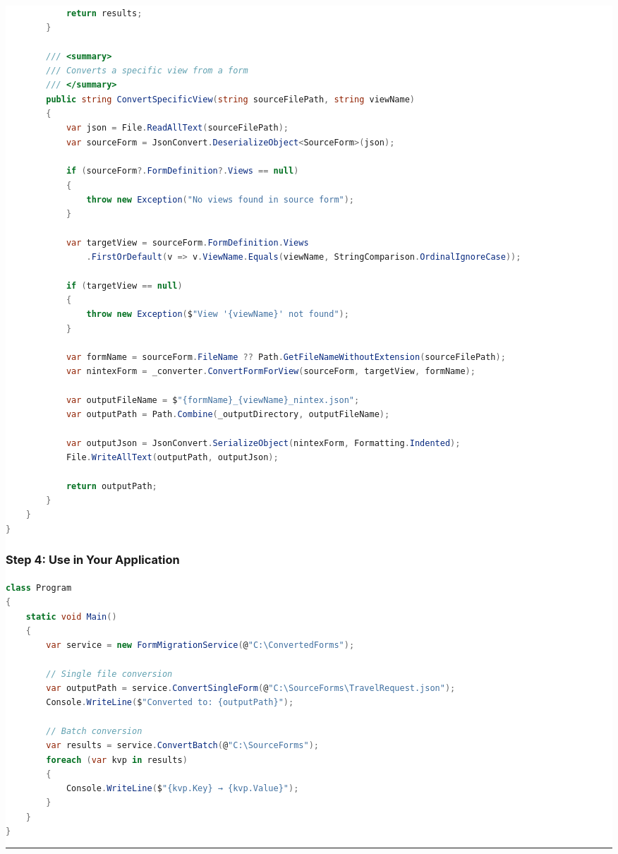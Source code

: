 ```csharp
            return results;
        }

        /// <summary>
        /// Converts a specific view from a form
        /// </summary>
        public string ConvertSpecificView(string sourceFilePath, string viewName)
        {
            var json = File.ReadAllText(sourceFilePath);
            var sourceForm = JsonConvert.DeserializeObject<SourceForm>(json);

            if (sourceForm?.FormDefinition?.Views == null)
            {
                throw new Exception("No views found in source form");
            }

            var targetView = sourceForm.FormDefinition.Views
                .FirstOrDefault(v => v.ViewName.Equals(viewName, StringComparison.OrdinalIgnoreCase));

            if (targetView == null)
            {
                throw new Exception($"View '{viewName}' not found");
            }

            var formName = sourceForm.FileName ?? Path.GetFileNameWithoutExtension(sourceFilePath);
            var nintexForm = _converter.ConvertFormForView(sourceForm, targetView, formName);

            var outputFileName = $"{formName}_{viewName}_nintex.json";
            var outputPath = Path.Combine(_outputDirectory, outputFileName);

            var outputJson = JsonConvert.SerializeObject(nintexForm, Formatting.Indented);
            File.WriteAllText(outputPath, outputJson);

            return outputPath;
        }
    }
}
```

### Step 4: Use in Your Application

```csharp
class Program
{
    static void Main()
    {
        var service = new FormMigrationService(@"C:\ConvertedForms");

        // Single file conversion
        var outputPath = service.ConvertSingleForm(@"C:\SourceForms\TravelRequest.json");
        Console.WriteLine($"Converted to: {outputPath}");

        // Batch conversion
        var results = service.ConvertBatch(@"C:\SourceForms");
        foreach (var kvp in results)
        {
            Console.WriteLine($"{kvp.Key} → {kvp.Value}");
        }
    }
}
```

---